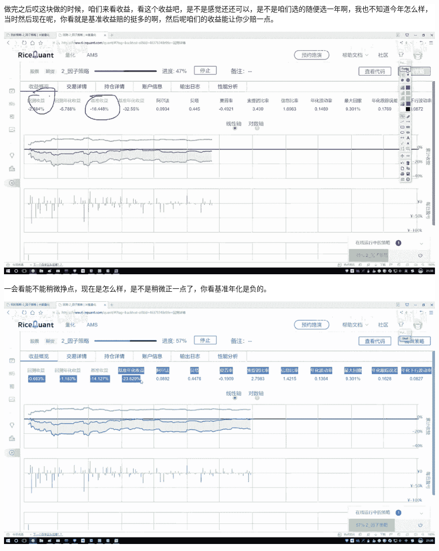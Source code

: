 做完之后哎这块做的时候，咱们来看收益，看这个收益吧，是不是感觉还还可以，是不是咱们选的随便选一年啊，我也不知道今年怎么样，当时然后现在呢，你看就是基准收益赔的挺多的啊，然后呢咱们的收益能让你少赔一点。



![](img/8e04c4f214779880bb2041c4190e5243_79.png)

一会看能不能稍微挣点，现在是怎么样，是不是稍微正一点了，你看基准年化是负的。

![](img/8e04c4f214779880bb2041c4190e5243_81.png)
